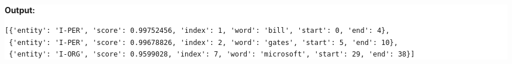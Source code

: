 **Output:**
```
[{'entity': 'I-PER', 'score': 0.99752456, 'index': 1, 'word': 'bill', 'start': 0, 'end': 4}, 
 {'entity': 'I-PER', 'score': 0.99678826, 'index': 2, 'word': 'gates', 'start': 5, 'end': 10}, 
 {'entity': 'I-ORG', 'score': 0.9599028, 'index': 7, 'word': 'microsoft', 'start': 29, 'end': 38}]